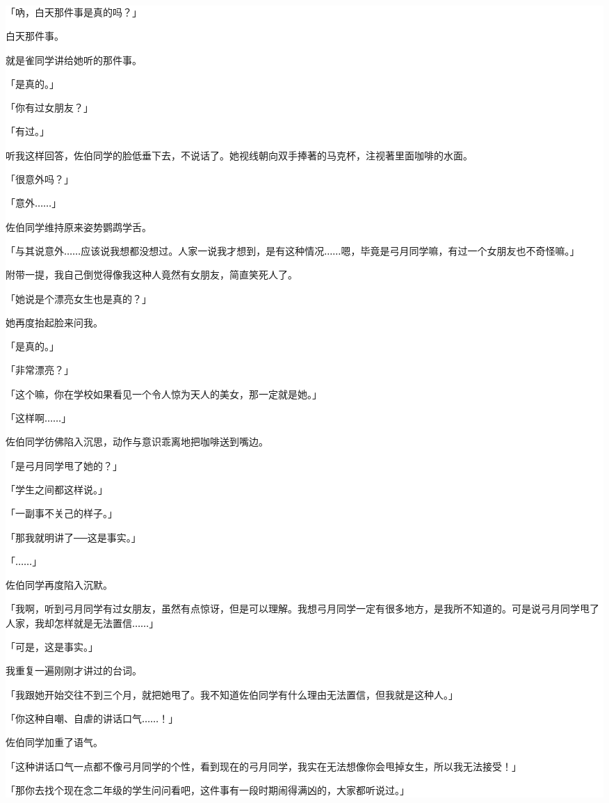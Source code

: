 「吶，白天那件事是真的吗？」

白天那件事。

就是雀同学讲给她听的那件事。

「是真的。」

「你有过女朋友？」

「有过。」

听我这样回答，佐伯同学的脸低垂下去，不说话了。她视线朝向双手捧著的马克杯，注视著里面咖啡的水面。

「很意外吗？」

「意外……」

佐伯同学维持原来姿势鹦鹉学舌。

「与其说意外……应该说我想都没想过。人家一说我才想到，是有这种情况……嗯，毕竟是弓月同学嘛，有过一个女朋友也不奇怪嘛。」

附带一提，我自己倒觉得像我这种人竟然有女朋友，简直笑死人了。

「她说是个漂亮女生也是真的？」

她再度抬起脸来问我。

「是真的。」

「非常漂亮？」

「这个嘛，你在学校如果看见一个令人惊为天人的美女，那一定就是她。」

「这样啊……」

佐伯同学彷佛陷入沉思，动作与意识乖离地把咖啡送到嘴边。

「是弓月同学甩了她的？」

「学生之间都这样说。」

「一副事不关己的样子。」

「那我就明讲了──这是事实。」

「……」

佐伯同学再度陷入沉默。

「我啊，听到弓月同学有过女朋友，虽然有点惊讶，但是可以理解。我想弓月同学一定有很多地方，是我所不知道的。可是说弓月同学甩了人家，我却怎样就是无法置信……」

「可是，这是事实。」

我重复一遍刚刚才讲过的台词。

「我跟她开始交往不到三个月，就把她甩了。我不知道佐伯同学有什么理由无法置信，但我就是这种人。」

「你这种自嘲、自虐的讲话口气……！」

佐伯同学加重了语气。

「这种讲话口气一点都不像弓月同学的个性，看到现在的弓月同学，我实在无法想像你会甩掉女生，所以我无法接受！」

「那你去找个现在念二年级的学生问问看吧，这件事有一段时期闹得满凶的，大家都听说过。」
